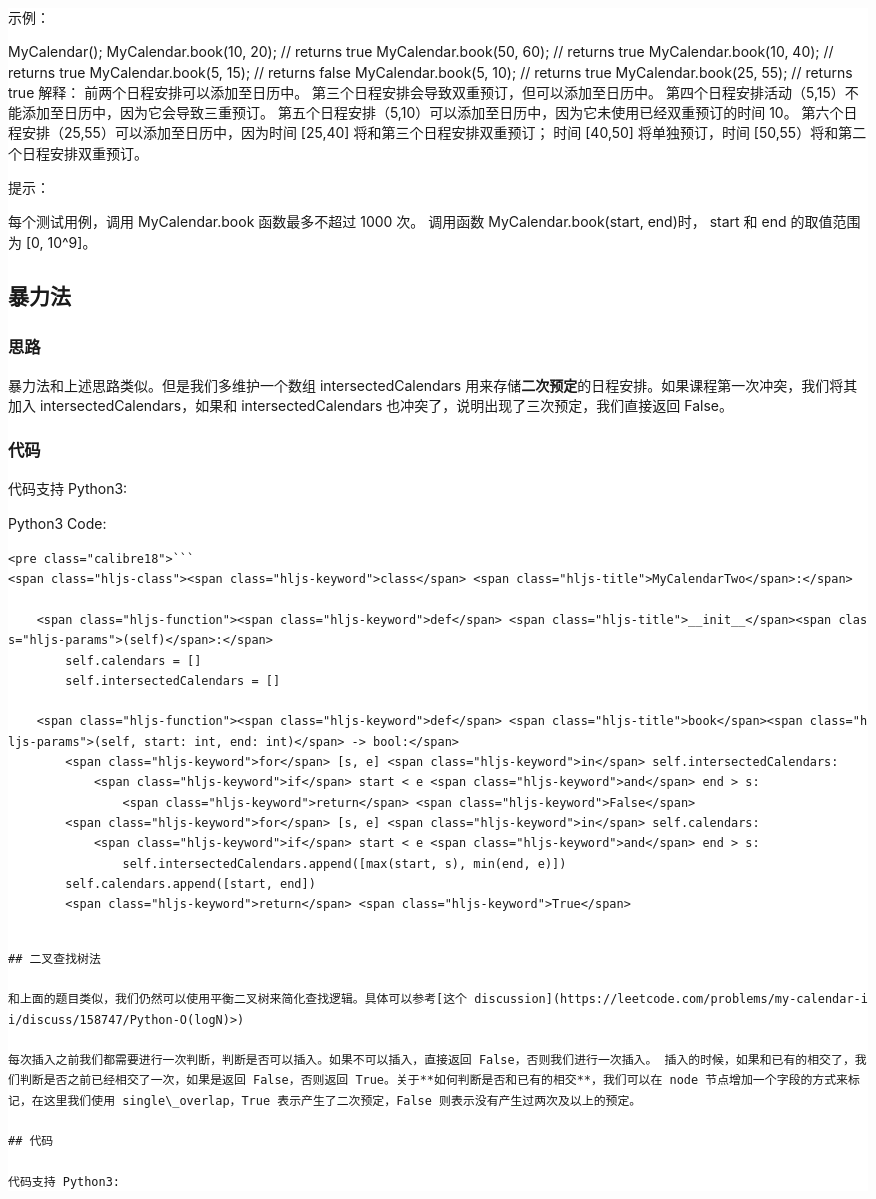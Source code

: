 示例：

MyCalendar(); MyCalendar.book(10, 20); // returns true MyCalendar.book(50, 60); // returns true MyCalendar.book(10, 40); // returns true MyCalendar.book(5, 15); // returns false MyCalendar.book(5, 10); // returns true MyCalendar.book(25, 55); // returns true 解释： 前两个日程安排可以添加至日历中。 第三个日程安排会导致双重预订，但可以添加至日历中。 第四个日程安排活动（5,15）不能添加至日历中，因为它会导致三重预订。 第五个日程安排（5,10）可以添加至日历中，因为它未使用已经双重预订的时间 10。 第六个日程安排（25,55）可以添加至日历中，因为时间 \[25,40\] 将和第三个日程安排双重预订； 时间 \[40,50\] 将单独预订，时间 \[50,55）将和第二个日程安排双重预订。

提示：

每个测试用例，调用 MyCalendar.book 函数最多不超过 1000 次。 调用函数 MyCalendar.book(start, end)时， start 和 end 的取值范围为 \[0, 10^9\]。

## 暴力法

### 思路

暴力法和上述思路类似。但是我们多维护一个数组 intersectedCalendars 用来存储**二次预定**的日程安排。如果课程第一次冲突，我们将其加入 intersectedCalendars，如果和 intersectedCalendars 也冲突了，说明出现了三次预定，我们直接返回 False。

### 代码

代码支持 Python3:

Python3 Code:

```
<pre class="calibre18">```
<span class="hljs-class"><span class="hljs-keyword">class</span> <span class="hljs-title">MyCalendarTwo</span>:</span>

    <span class="hljs-function"><span class="hljs-keyword">def</span> <span class="hljs-title">__init__</span><span class="hljs-params">(self)</span>:</span>
        self.calendars = []
        self.intersectedCalendars = []

    <span class="hljs-function"><span class="hljs-keyword">def</span> <span class="hljs-title">book</span><span class="hljs-params">(self, start: int, end: int)</span> -> bool:</span>
        <span class="hljs-keyword">for</span> [s, e] <span class="hljs-keyword">in</span> self.intersectedCalendars:
            <span class="hljs-keyword">if</span> start < e <span class="hljs-keyword">and</span> end > s:
                <span class="hljs-keyword">return</span> <span class="hljs-keyword">False</span>
        <span class="hljs-keyword">for</span> [s, e] <span class="hljs-keyword">in</span> self.calendars:
            <span class="hljs-keyword">if</span> start < e <span class="hljs-keyword">and</span> end > s:
                self.intersectedCalendars.append([max(start, s), min(end, e)])
        self.calendars.append([start, end])
        <span class="hljs-keyword">return</span> <span class="hljs-keyword">True</span>

```
```

## 二叉查找树法

和上面的题目类似，我们仍然可以使用平衡二叉树来简化查找逻辑。具体可以参考[这个 discussion](https://leetcode.com/problems/my-calendar-ii/discuss/158747/Python-O(logN)>)

每次插入之前我们都需要进行一次判断，判断是否可以插入。如果不可以插入，直接返回 False，否则我们进行一次插入。 插入的时候，如果和已有的相交了，我们判断是否之前已经相交了一次，如果是返回 False，否则返回 True。关于**如何判断是否和已有的相交**，我们可以在 node 节点增加一个字段的方式来标记，在这里我们使用 single\_overlap，True 表示产生了二次预定，False 则表示没有产生过两次及以上的预定。

## 代码

代码支持 Python3:
```